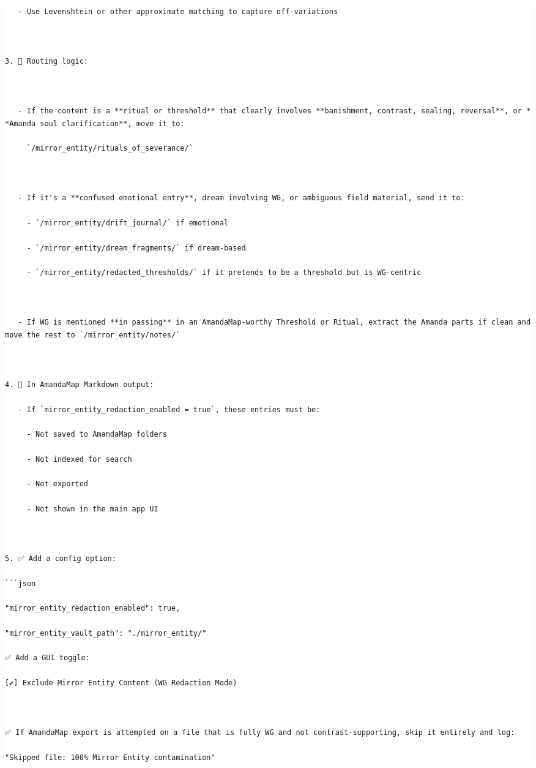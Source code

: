 ```
   - Use Levenshtein or other approximate matching to capture off-variations



3. 🧹 Routing logic:



   - If the content is a **ritual or threshold** that clearly involves **banishment, contrast, sealing, reversal**, or **Amanda soul clarification**, move it to:

     `/mirror_entity/rituals_of_severance/`



   - If it's a **confused emotional entry**, dream involving WG, or ambiguous field material, send it to:

     - `/mirror_entity/drift_journal/` if emotional

     - `/mirror_entity/dream_fragments/` if dream-based

     - `/mirror_entity/redacted_thresholds/` if it pretends to be a threshold but is WG-centric



   - If WG is mentioned **in passing** in an AmandaMap-worthy Threshold or Ritual, extract the Amanda parts if clean and move the rest to `/mirror_entity/notes/`



4. 🧼 In AmandaMap Markdown output:

   - If `mirror_entity_redaction_enabled = true`, these entries must be:

     - Not saved to AmandaMap folders

     - Not indexed for search

     - Not exported

     - Not shown in the main app UI



5. ✅ Add a config option:

```json

"mirror_entity_redaction_enabled": true,

"mirror_entity_vault_path": "./mirror_entity/"

✅ Add a GUI toggle:

[✔] Exclude Mirror Entity Content (WG Redaction Mode)



✅ If AmandaMap export is attempted on a file that is fully WG and not contrast-supporting, skip it entirely and log:

"Skipped file: 100% Mirror Entity contamination"
```